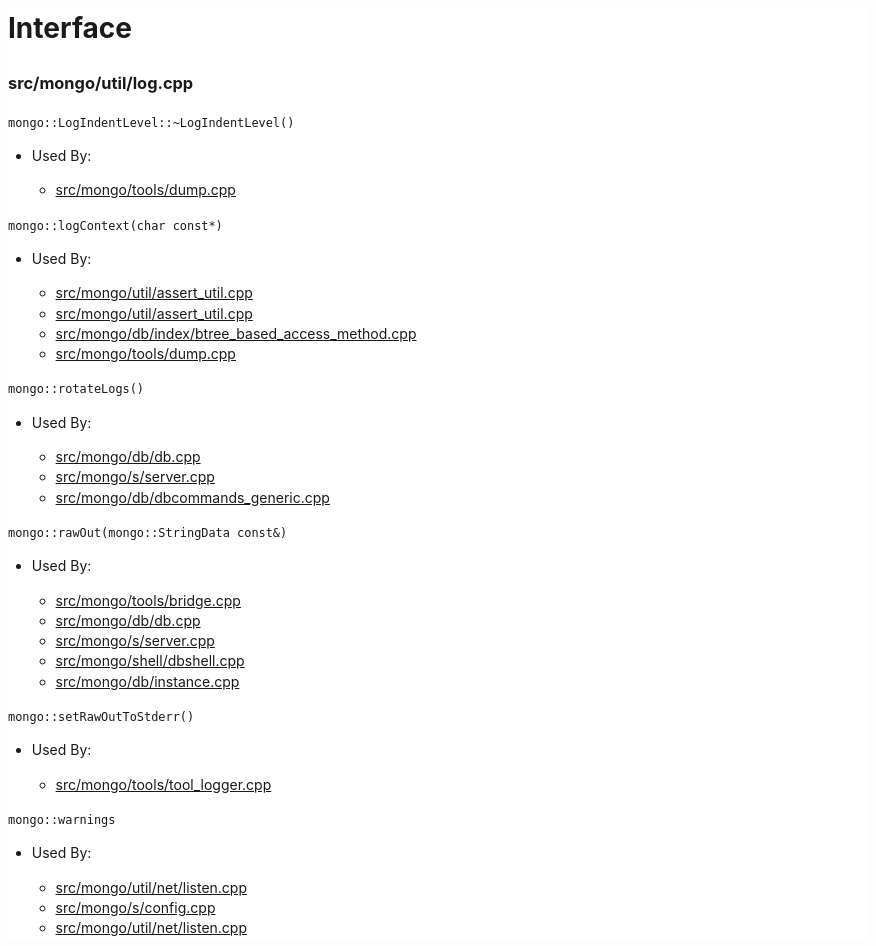 # Interface

### src/mongo/util/log.cpp

<div></div>

    mongo::LogIndentLevel::~LogIndentLevel()

- Used By:

    - [src/mongo/tools/dump.cpp](../tools)

<div></div>

    mongo::logContext(char const*)

- Used By:

    - [src/mongo/util/assert\_util.cpp](../utilities)
    - [src/mongo/util/assert\_util.cpp](../utilities)
    - [src/mongo/db/index/btree\_based\_access\_method.cpp](../indexing)
    - [src/mongo/tools/dump.cpp](../tools)

<div></div>

    mongo::rotateLogs()

- Used By:

    - [src/mongo/db/db.cpp](../mongos\_and\_mongod\_mains)
    - [src/mongo/s/server.cpp](../mongos\_and\_mongod\_mains)
    - [src/mongo/db/dbcommands\_generic.cpp](../database\_commands)

<div></div>

    mongo::rawOut(mongo::StringData const&)

- Used By:

    - [src/mongo/tools/bridge.cpp](../tools)
    - [src/mongo/db/db.cpp](../mongos\_and\_mongod\_mains)
    - [src/mongo/s/server.cpp](../mongos\_and\_mongod\_mains)
    - [src/mongo/shell/dbshell.cpp](../mongo\_shell)
    - [src/mongo/db/instance.cpp](../storage\_layer\_structure)

<div></div>

    mongo::setRawOutToStderr()

- Used By:

    - [src/mongo/tools/tool\_logger.cpp](../tools)

<div></div>

    mongo::warnings

- Used By:

    - [src/mongo/util/net/listen.cpp](../network)
    - [src/mongo/s/config.cpp](../sharding)
    - [src/mongo/util/net/listen.cpp](../network)
